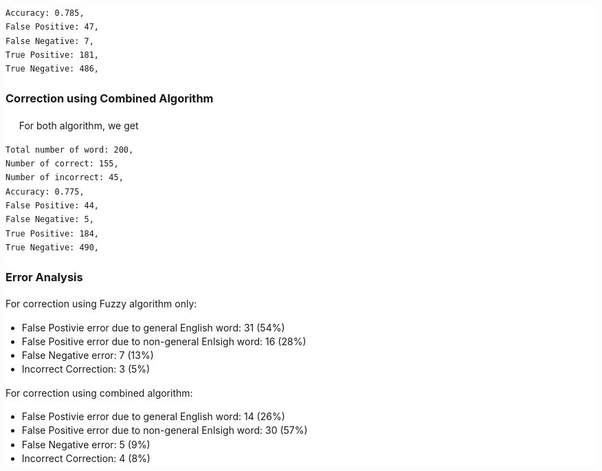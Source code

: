 ```
Accuracy: 0.785,
False Positive: 47,
False Negative: 7,
True Positive: 181,
True Negative: 486,
```
### Correction using Combined Algorithm
&nbsp;&nbsp;&nbsp;&nbsp; For both algorithm, we get
```
Total number of word: 200,
Number of correct: 155,
Number of incorrect: 45,
Accuracy: 0.775,
False Positive: 44,
False Negative: 5,
True Positive: 184,
True Negative: 490,
```

### Error Analysis
For correction using Fuzzy algorithm only: 
- False Postivie error due to general English word: 31 (54%)
- False Positive error due to non-general Enlsigh word: 16 (28%)
- False Negative error: 7 (13%)
- Incorrect Correction:  3 (5%)

  
For correction using combined algorithm: 
- False Postivie error due to general English word: 14 (26%)
- False Positive error due to non-general Enlsigh word: 30 (57%)
- False Negative error: 5 (9%)
- Incorrect Correction:  4 (8%)
